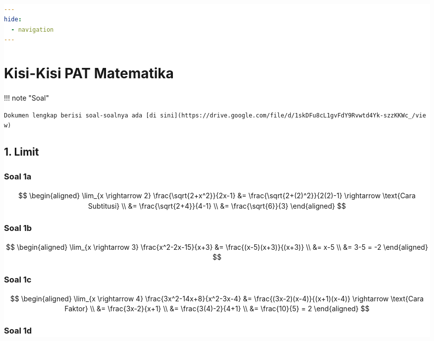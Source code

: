 ```yaml
---
hide:
  - navigation
---
```


# Kisi-Kisi PAT Matematika

!!! note "Soal"

    Dokumen lengkap berisi soal-soalnya ada [di sini](https://drive.google.com/file/d/1skDFu8cL1gvFdY9Rvwtd4Yk-szzKKWc_/view)

## 1. Limit

### Soal 1a

$$
\begin{aligned}
    \lim_{x \rightarrow 2} \frac{\sqrt{2+x^2}}{2x-1} &= \frac{\sqrt{2+(2)^2}}{2(2)-1} \rightarrow \text{Cara Subtitusi} \\
    &= \frac{\sqrt{2+4}}{4-1} \\
    &= \frac{\sqrt{6}}{3}
\end{aligned}
$$

### Soal 1b

$$
\begin{aligned}
    \lim_{x \rightarrow 3} \frac{x^2-2x-15}{x+3} &= \frac{(x-5)(x+3)}{(x+3)} \\
    &= x-5 \\
    &= 3-5 = -2
\end{aligned}
$$

### Soal 1c

$$
\begin{aligned}
    \lim_{x \rightarrow 4} \frac{3x^2-14x+8}{x^2-3x-4} &= \frac{(3x-2)(x-4)}{(x+1)(x-4)} \rightarrow \text{Cara Faktor} \\
    &= \frac{3x-2}{x+1} \\
    &= \frac{3(4)-2}{4+1} \\
    &= \frac{10}{5} = 2
\end{aligned}
$$

### Soal 1d
